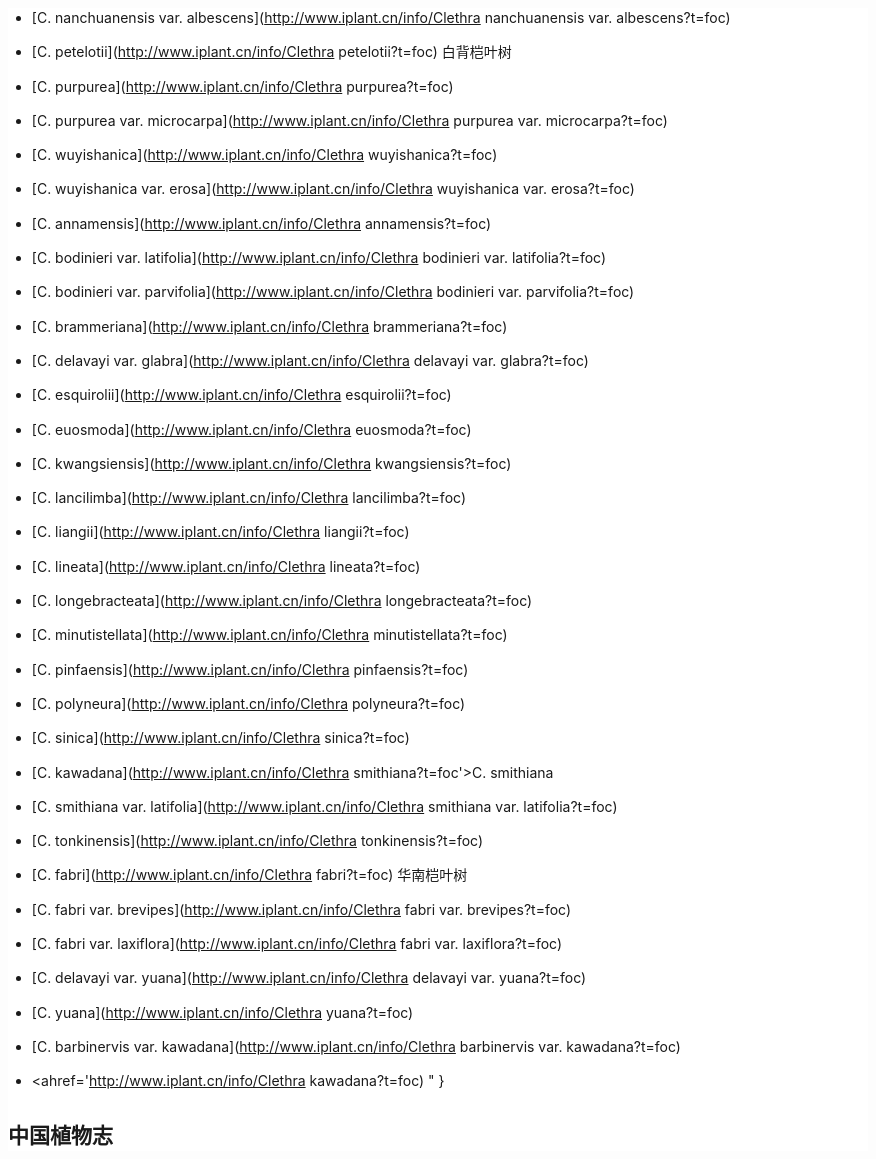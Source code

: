 * [C.  nanchuanensis var. albescens](http://www.iplant.cn/info/Clethra nanchuanensis var. albescens?t=foc)
 
* [C.  petelotii](http://www.iplant.cn/info/Clethra petelotii?t=foc)
 白背桤叶树
* [C.  purpurea](http://www.iplant.cn/info/Clethra purpurea?t=foc)
 
* [C.  purpurea var. microcarpa](http://www.iplant.cn/info/Clethra purpurea var. microcarpa?t=foc)
 
* [C.  wuyishanica](http://www.iplant.cn/info/Clethra wuyishanica?t=foc)
 
* [C.  wuyishanica var. erosa](http://www.iplant.cn/info/Clethra wuyishanica var. erosa?t=foc)
 
* [C.  annamensis](http://www.iplant.cn/info/Clethra annamensis?t=foc)
 
* [C.  bodinieri var. latifolia](http://www.iplant.cn/info/Clethra bodinieri var. latifolia?t=foc)
 
* [C.  bodinieri var. parvifolia](http://www.iplant.cn/info/Clethra bodinieri var. parvifolia?t=foc)
 
* [C.  brammeriana](http://www.iplant.cn/info/Clethra brammeriana?t=foc)
 
* [C.  delavayi var. glabra](http://www.iplant.cn/info/Clethra delavayi var. glabra?t=foc)
 
* [C.  esquirolii](http://www.iplant.cn/info/Clethra esquirolii?t=foc)
 
* [C.  euosmoda](http://www.iplant.cn/info/Clethra euosmoda?t=foc)
 
* [C.  kwangsiensis](http://www.iplant.cn/info/Clethra kwangsiensis?t=foc)
 
* [C.  lancilimba](http://www.iplant.cn/info/Clethra lancilimba?t=foc)
 
* [C.  liangii](http://www.iplant.cn/info/Clethra liangii?t=foc)
 
* [C.  lineata](http://www.iplant.cn/info/Clethra lineata?t=foc)
 
* [C.  longebracteata](http://www.iplant.cn/info/Clethra longebracteata?t=foc)
 
* [C.  minutistellata](http://www.iplant.cn/info/Clethra minutistellata?t=foc)
 
* [C.  pinfaensis](http://www.iplant.cn/info/Clethra pinfaensis?t=foc)
 
* [C.  polyneura](http://www.iplant.cn/info/Clethra polyneura?t=foc)
 
* [C.  sinica](http://www.iplant.cn/info/Clethra sinica?t=foc)
 
* [C.  kawadana](http://www.iplant.cn/info/Clethra smithiana?t=foc'>C.  smithiana  
* [C.  smithiana var. latifolia](http://www.iplant.cn/info/Clethra smithiana var. latifolia?t=foc) 
* [C.  tonkinensis](http://www.iplant.cn/info/Clethra tonkinensis?t=foc) 
* [C.  fabri](http://www.iplant.cn/info/Clethra fabri?t=foc) 华南桤叶树
* [C.  fabri var. brevipes](http://www.iplant.cn/info/Clethra fabri var. brevipes?t=foc) 
* [C.  fabri var. laxiflora](http://www.iplant.cn/info/Clethra fabri var. laxiflora?t=foc) 
* [C.  delavayi var. yuana](http://www.iplant.cn/info/Clethra delavayi var. yuana?t=foc) 
* [C.  yuana](http://www.iplant.cn/info/Clethra yuana?t=foc) 
* [C.  barbinervis var. kawadana](http://www.iplant.cn/info/Clethra barbinervis var. kawadana?t=foc) 
* <ahref='http://www.iplant.cn/info/Clethra kawadana?t=foc) "
}
## 中国植物志
